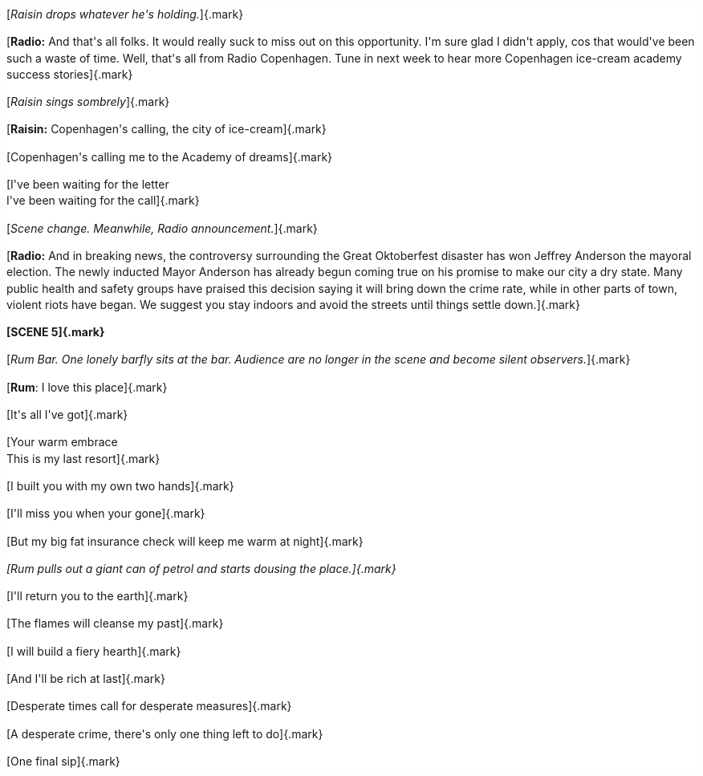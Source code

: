 [*Raisin drops whatever he's holding.*]{.mark}

[**Radio:** And that\'s all folks. It would really suck to miss out on
this opportunity. I\'m sure glad I didn\'t apply, cos that would\'ve
been such a waste of time. Well, that\'s all from Radio Copenhagen. Tune
in next week to hear more Copenhagen ice-cream academy success
stories]{.mark}

[*Raisin sings sombrely*]{.mark}

[**Raisin:** Copenhagen\'s calling, the city of ice-cream]{.mark}

[Copenhagen\'s calling me to the Academy of dreams]{.mark}

[I\'ve been waiting for the letter\
I\'ve been waiting for the call]{.mark}

[*Scene change. Meanwhile, Radio announcement.*]{.mark}

[**Radio:** And in breaking news, the controversy surrounding the Great
Oktoberfest disaster has won Jeffrey Anderson the mayoral election. The
newly inducted Mayor Anderson has already begun coming true on his
promise to make our city a dry state. Many public health and safety
groups have praised this decision saying it will bring down the crime
rate, while in other parts of town, violent riots have began. We suggest
you stay indoors and avoid the streets until things settle down.]{.mark}

**[SCENE 5]{.mark}**

[*Rum Bar. One lonely barfly sits at the bar. Audience are no longer in
the scene and become silent observers.*]{.mark}

[**Rum**: I love this place]{.mark}

[It\'s all I\'ve got]{.mark}

[Your warm embrace\
This is my last resort]{.mark}

[I built you with my own two hands]{.mark}

[I\'ll miss you when your gone]{.mark}

[But my big fat insurance check will keep me warm at night]{.mark}

*[Rum pulls out a giant can of petrol and starts dousing the
place.]{.mark}*

[I\'ll return you to the earth]{.mark}

[The flames will cleanse my past]{.mark}

[I will build a fiery hearth]{.mark}

[And I\'ll be rich at last]{.mark}

[Desperate times call for desperate measures]{.mark}

[A desperate crime, there\'s only one thing left to do]{.mark}

[One final sip]{.mark}
